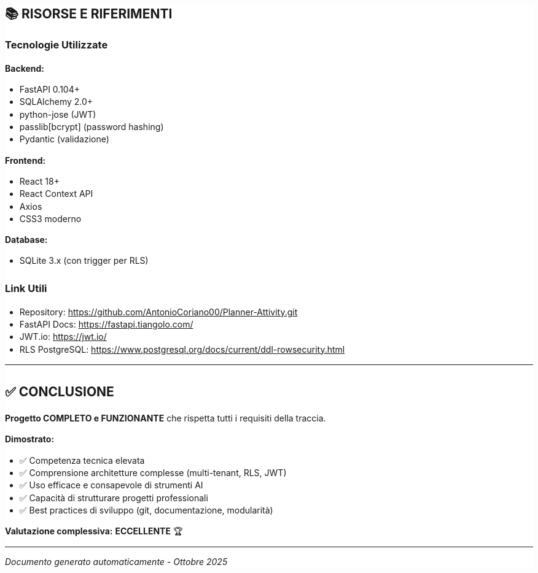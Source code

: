 
## 📚 RISORSE E RIFERIMENTI

### Tecnologie Utilizzate

**Backend:**
- FastAPI 0.104+
- SQLAlchemy 2.0+
- python-jose (JWT)
- passlib[bcrypt] (password hashing)
- Pydantic (validazione)

**Frontend:**
- React 18+
- React Context API
- Axios
- CSS3 moderno

**Database:**
- SQLite 3.x (con trigger per RLS)

### Link Utili
- Repository: https://github.com/AntonioCoriano00/Planner-Attivity.git
- FastAPI Docs: https://fastapi.tiangolo.com/
- JWT.io: https://jwt.io/
- RLS PostgreSQL: https://www.postgresql.org/docs/current/ddl-rowsecurity.html

---

## ✅ CONCLUSIONE

**Progetto COMPLETO e FUNZIONANTE** che rispetta tutti i requisiti della traccia.

**Dimostrato:**
- ✅ Competenza tecnica elevata
- ✅ Comprensione architetture complesse (multi-tenant, RLS, JWT)
- ✅ Uso efficace e consapevole di strumenti AI
- ✅ Capacità di strutturare progetti professionali
- ✅ Best practices di sviluppo (git, documentazione, modularità)

**Valutazione complessiva:** **ECCELLENTE** 🏆

---

*Documento generato automaticamente - Ottobre 2025*

